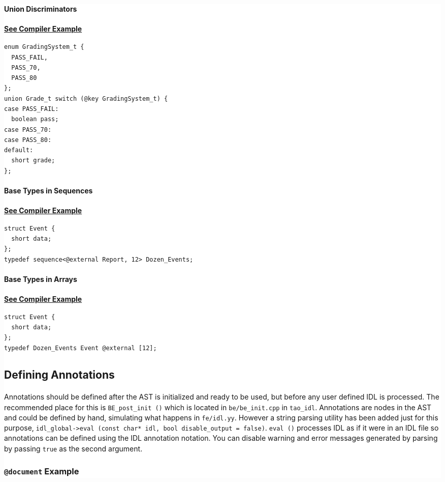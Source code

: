 #### Union Discriminators

**[See Compiler Example](#union-discriminators-1)**

```
enum GradingSystem_t {
  PASS_FAIL,
  PASS_70,
  PASS_80
};
union Grade_t switch (@key GradingSystem_t) {
case PASS_FAIL:
  boolean pass;
case PASS_70:
case PASS_80:
default:
  short grade;
};
```

#### Base Types in Sequences

**[See Compiler Example](#base-types-in-sequences-1)**

```
struct Event {
  short data;
};
typedef sequence<@external Report, 12> Dozen_Events;
```

#### Base Types in Arrays

**[See Compiler Example](#base-types-in-arrays-1)**

```
struct Event {
  short data;
};
typedef Dozen_Events Event @external [12];
```

## Defining Annotations

Annotations should be defined after the AST is initialized and ready to be
used, but before any user defined IDL is processed. The recommended place for
this is `BE_post_init ()` which is located in `be/be_init.cpp` in `tao_idl`.
Annotations are nodes in the AST and could be defined by hand, simulating what
happens in `fe/idl.yy`. However a string parsing utility has been added just
for this purpose, `idl_global->eval (const char* idl, bool disable_output =
false)`. `eval ()` processes IDL as if it were in an IDL file so annotations
can be defined using the IDL annotation notation. You can disable warning and
error messages generated by parsing by passing `true` as the second argument.

### `@document` Example
